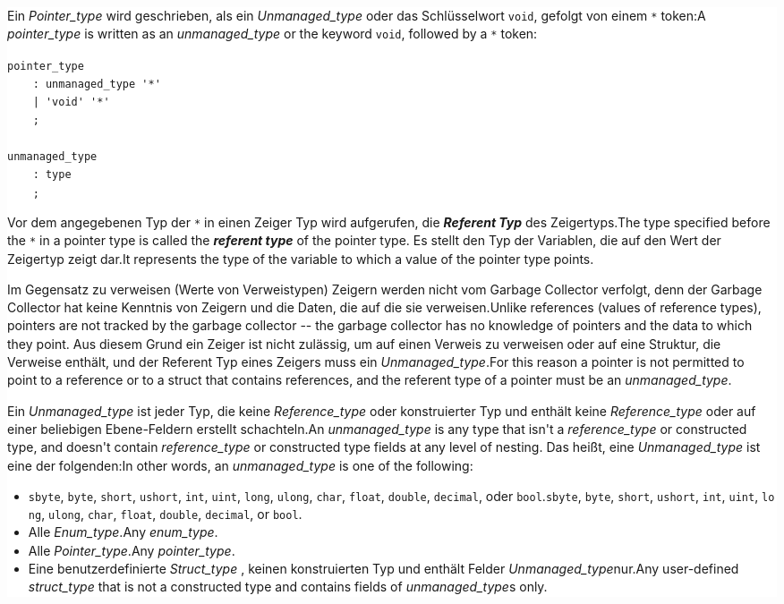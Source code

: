 <span data-ttu-id="1b4a1-137">Ein *Pointer_type* wird geschrieben, als ein *Unmanaged_type* oder das Schlüsselwort `void`, gefolgt von einem `*` token:</span><span class="sxs-lookup"><span data-stu-id="1b4a1-137">A *pointer_type* is written as an *unmanaged_type* or the keyword `void`, followed by a `*` token:</span></span>

```antlr
pointer_type
    : unmanaged_type '*'
    | 'void' '*'
    ;

unmanaged_type
    : type
    ;
```

<span data-ttu-id="1b4a1-138">Vor dem angegebenen Typ der `*` in einen Zeiger Typ wird aufgerufen, die ***Referent Typ*** des Zeigertyps.</span><span class="sxs-lookup"><span data-stu-id="1b4a1-138">The type specified before the `*` in a pointer type is called the ***referent type*** of the pointer type.</span></span> <span data-ttu-id="1b4a1-139">Es stellt den Typ der Variablen, die auf den Wert der Zeigertyp zeigt dar.</span><span class="sxs-lookup"><span data-stu-id="1b4a1-139">It represents the type of the variable to which a value of the pointer type points.</span></span>

<span data-ttu-id="1b4a1-140">Im Gegensatz zu verweisen (Werte von Verweistypen) Zeigern werden nicht vom Garbage Collector verfolgt, denn der Garbage Collector hat keine Kenntnis von Zeigern und die Daten, die auf die sie verweisen.</span><span class="sxs-lookup"><span data-stu-id="1b4a1-140">Unlike references (values of reference types), pointers are not tracked by the garbage collector -- the garbage collector has no knowledge of pointers and the data to which they point.</span></span> <span data-ttu-id="1b4a1-141">Aus diesem Grund ein Zeiger ist nicht zulässig, um auf einen Verweis zu verweisen oder auf eine Struktur, die Verweise enthält, und der Referent Typ eines Zeigers muss ein *Unmanaged_type*.</span><span class="sxs-lookup"><span data-stu-id="1b4a1-141">For this reason a pointer is not permitted to point to a reference or to a struct that contains references, and the referent type of a pointer must be an *unmanaged_type*.</span></span>

<span data-ttu-id="1b4a1-142">Ein *Unmanaged_type* ist jeder Typ, die keine *Reference_type* oder konstruierter Typ und enthält keine *Reference_type* oder auf einer beliebigen Ebene-Feldern erstellt schachteln.</span><span class="sxs-lookup"><span data-stu-id="1b4a1-142">An *unmanaged_type* is any type that isn't a *reference_type* or constructed type, and doesn't contain *reference_type* or constructed type fields at any level of nesting.</span></span> <span data-ttu-id="1b4a1-143">Das heißt, eine *Unmanaged_type* ist eine der folgenden:</span><span class="sxs-lookup"><span data-stu-id="1b4a1-143">In other words, an *unmanaged_type* is one of the following:</span></span>

*  <span data-ttu-id="1b4a1-144">`sbyte`, `byte`, `short`, `ushort`, `int`, `uint`, `long`, `ulong`, `char`, `float`, `double`, `decimal`, oder `bool`.</span><span class="sxs-lookup"><span data-stu-id="1b4a1-144">`sbyte`, `byte`, `short`, `ushort`, `int`, `uint`, `long`, `ulong`, `char`, `float`, `double`, `decimal`, or `bool`.</span></span>
*  <span data-ttu-id="1b4a1-145">Alle *Enum_type*.</span><span class="sxs-lookup"><span data-stu-id="1b4a1-145">Any *enum_type*.</span></span>
*  <span data-ttu-id="1b4a1-146">Alle *Pointer_type*.</span><span class="sxs-lookup"><span data-stu-id="1b4a1-146">Any *pointer_type*.</span></span>
*  <span data-ttu-id="1b4a1-147">Eine benutzerdefinierte *Struct_type* , keinen konstruierten Typ und enthält Felder *Unmanaged_type*nur.</span><span class="sxs-lookup"><span data-stu-id="1b4a1-147">Any user-defined *struct_type* that is not a constructed type and contains fields of *unmanaged_type*s only.</span></span>
